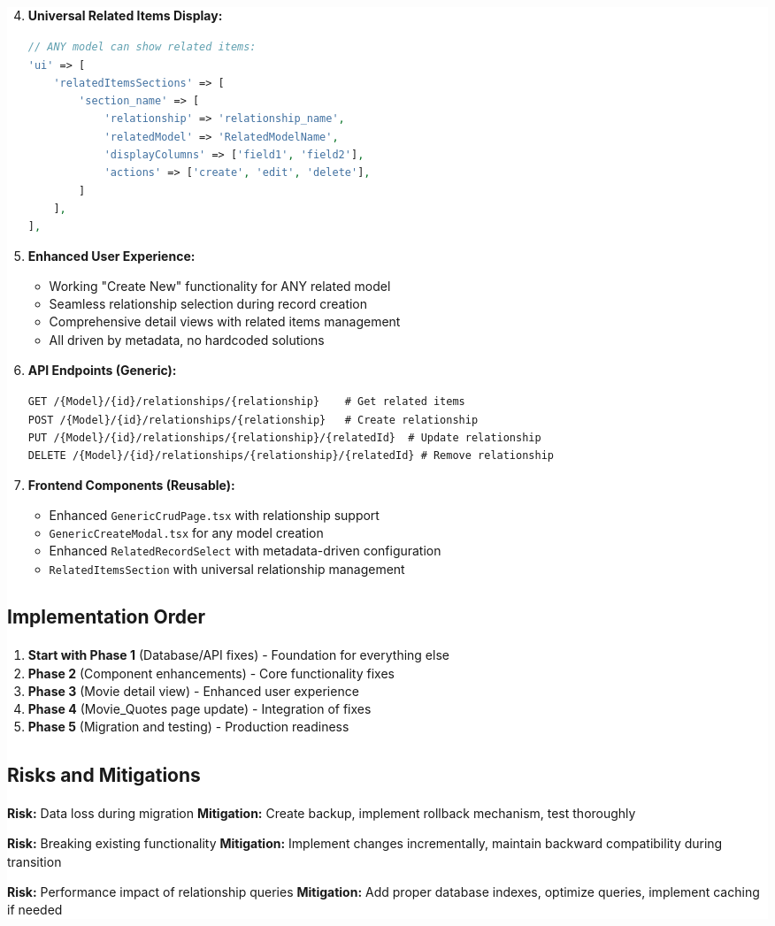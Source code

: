4. **Universal Related Items Display:**
   ```php
   // ANY model can show related items:
   'ui' => [
       'relatedItemsSections' => [
           'section_name' => [
               'relationship' => 'relationship_name',
               'relatedModel' => 'RelatedModelName',
               'displayColumns' => ['field1', 'field2'],
               'actions' => ['create', 'edit', 'delete'],
           ]
       ],
   ],
   ```

5. **Enhanced User Experience:**
   - Working "Create New" functionality for ANY related model
   - Seamless relationship selection during record creation
   - Comprehensive detail views with related items management
   - All driven by metadata, no hardcoded solutions

6. **API Endpoints (Generic):**
   ```
   GET /{Model}/{id}/relationships/{relationship}    # Get related items
   POST /{Model}/{id}/relationships/{relationship}   # Create relationship
   PUT /{Model}/{id}/relationships/{relationship}/{relatedId}  # Update relationship
   DELETE /{Model}/{id}/relationships/{relationship}/{relatedId} # Remove relationship
   ```

7. **Frontend Components (Reusable):**
   - Enhanced `GenericCrudPage.tsx` with relationship support
   - `GenericCreateModal.tsx` for any model creation
   - Enhanced `RelatedRecordSelect` with metadata-driven configuration
   - `RelatedItemsSection` with universal relationship management

## Implementation Order

1. **Start with Phase 1** (Database/API fixes) - Foundation for everything else
2. **Phase 2** (Component enhancements) - Core functionality fixes  
3. **Phase 3** (Movie detail view) - Enhanced user experience
4. **Phase 4** (Movie_Quotes page update) - Integration of fixes
5. **Phase 5** (Migration and testing) - Production readiness

## Risks and Mitigations

**Risk:** Data loss during migration
**Mitigation:** Create backup, implement rollback mechanism, test thoroughly

**Risk:** Breaking existing functionality
**Mitigation:** Implement changes incrementally, maintain backward compatibility during transition

**Risk:** Performance impact of relationship queries
**Mitigation:** Add proper database indexes, optimize queries, implement caching if needed
